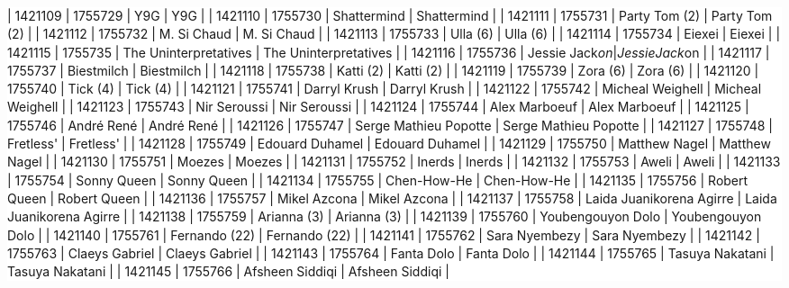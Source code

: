 | 1421109 | 1755729 | Y9G | Y9G |
| 1421110 | 1755730 | Shattermind | Shattermind |
| 1421111 | 1755731 | Party Tom (2) | Party Tom (2) |
| 1421112 | 1755732 | M. Si Chaud | M. Si Chaud |
| 1421113 | 1755733 | Ulla (6) | Ulla (6) |
| 1421114 | 1755734 | Eiexei | Eiexei |
| 1421115 | 1755735 | The Uninterpretatives | The Uninterpretatives |
| 1421116 | 1755736 | Jessie Jack$on | Jessie Jack$on |
| 1421117 | 1755737 | Biestmilch | Biestmilch |
| 1421118 | 1755738 | Katti (2) | Katti (2) |
| 1421119 | 1755739 | Zora (6) | Zora (6) |
| 1421120 | 1755740 | Tick (4) | Tick (4) |
| 1421121 | 1755741 | Darryl Krush | Darryl Krush |
| 1421122 | 1755742 | Micheal Weighell | Micheal Weighell |
| 1421123 | 1755743 | Nir Seroussi | Nir Seroussi |
| 1421124 | 1755744 | Alex Marboeuf | Alex Marboeuf |
| 1421125 | 1755746 | André René | André René |
| 1421126 | 1755747 | Serge Mathieu Popotte | Serge Mathieu Popotte |
| 1421127 | 1755748 | Fretless' | Fretless' |
| 1421128 | 1755749 | Edouard Duhamel | Edouard Duhamel |
| 1421129 | 1755750 | Matthew Nagel | Matthew Nagel |
| 1421130 | 1755751 | Moezes | Moezes |
| 1421131 | 1755752 | Inerds | Inerds |
| 1421132 | 1755753 | Aweli | Aweli |
| 1421133 | 1755754 | Sonny Queen | Sonny Queen |
| 1421134 | 1755755 | Chen-How-He | Chen-How-He |
| 1421135 | 1755756 | Robert Queen | Robert Queen |
| 1421136 | 1755757 | Mikel Azcona | Mikel Azcona |
| 1421137 | 1755758 | Laida Juanikorena Agirre | Laida Juanikorena Agirre |
| 1421138 | 1755759 | Arianna (3) | Arianna (3) |
| 1421139 | 1755760 | Youbengouyon Dolo | Youbengouyon Dolo |
| 1421140 | 1755761 | Fernando (22) | Fernando (22) |
| 1421141 | 1755762 | Sara Nyembezy | Sara Nyembezy |
| 1421142 | 1755763 | Claeys Gabriel | Claeys Gabriel |
| 1421143 | 1755764 | Fanta Dolo | Fanta Dolo |
| 1421144 | 1755765 | Tasuya Nakatani | Tasuya Nakatani |
| 1421145 | 1755766 | Afsheen Siddiqi | Afsheen Siddiqi |